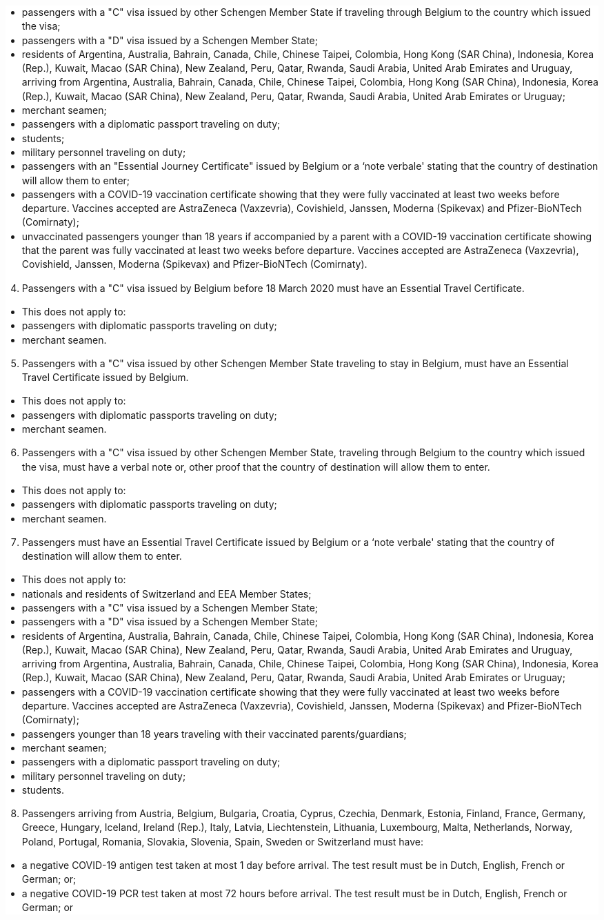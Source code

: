 - passengers with a "C" visa issued by other Schengen Member State if traveling through Belgium to the country which issued the visa;  
- passengers with a "D" visa issued by a Schengen Member State;  
- residents of Argentina, Australia, Bahrain, Canada, Chile, Chinese Taipei, Colombia, Hong Kong (SAR China), Indonesia, Korea (Rep.), Kuwait, Macao (SAR China), New Zealand, Peru, Qatar, Rwanda, Saudi Arabia, United Arab Emirates and Uruguay, arriving from Argentina, Australia, Bahrain, Canada, Chile, Chinese Taipei, Colombia, Hong Kong (SAR China), Indonesia, Korea (Rep.), Kuwait, Macao (SAR China), New Zealand, Peru, Qatar, Rwanda, Saudi Arabia, United Arab Emirates or Uruguay;  
- merchant seamen;  
- passengers with a diplomatic passport traveling on duty;  
- students;  
- military personnel traveling on duty;  
- passengers with an "Essential Journey Certificate" issued by Belgium or a ‘note verbale' stating that the country of destination will allow them to enter;  
- passengers with a COVID-19 vaccination certificate showing that they were fully vaccinated at least two weeks before departure. Vaccines accepted are AstraZeneca (Vaxzevria), Covishield, Janssen, Moderna (Spikevax) and Pfizer-BioNTech (Comirnaty);  
- unvaccinated passengers younger than 18 years if accompanied by a parent with a COVID-19 vaccination certificate showing that the parent was fully vaccinated at least two weeks before departure. Vaccines accepted are AstraZeneca (Vaxzevria), Covishield, Janssen, Moderna (Spikevax) and Pfizer-BioNTech (Comirnaty).  
4. Passengers with a "C" visa issued by Belgium before 18 March 2020 must have an Essential Travel Certificate.  
- This does not apply to:  
- passengers with diplomatic passports traveling on duty;  
- merchant seamen.  
5. Passengers with a "C" visa issued by other Schengen Member State traveling to stay in Belgium, must have an Essential Travel Certificate issued by Belgium.  
- This does not apply to:  
- passengers with diplomatic passports traveling on duty;  
- merchant seamen.  
6. Passengers with a "C" visa issued by other Schengen Member State, traveling through Belgium to the country which issued the visa, must have a verbal note or, other proof that the country of destination will allow them to enter.  
- This does not apply to:  
- passengers with diplomatic passports traveling on duty;  
- merchant seamen.  
7. Passengers must have an Essential Travel Certificate issued by Belgium or a ‘note verbale' stating that the country of destination will allow them to enter.  
- This does not apply to:  
- nationals and residents of Switzerland and EEA Member States;  
- passengers with a "C" visa issued by a Schengen Member State;  
- passengers with a "D" visa issued by a Schengen Member State;  
- residents of Argentina, Australia, Bahrain, Canada, Chile, Chinese Taipei, Colombia, Hong Kong (SAR China), Indonesia, Korea (Rep.), Kuwait, Macao (SAR China), New Zealand, Peru, Qatar, Rwanda, Saudi Arabia, United Arab Emirates and Uruguay, arriving from Argentina, Australia, Bahrain, Canada, Chile, Chinese Taipei, Colombia, Hong Kong (SAR China), Indonesia, Korea (Rep.), Kuwait, Macao (SAR China), New Zealand, Peru, Qatar, Rwanda, Saudi Arabia, United Arab Emirates or Uruguay;  
- passengers with a COVID-19 vaccination certificate showing that they were fully vaccinated at least two weeks before departure. Vaccines accepted are AstraZeneca (Vaxzevria), Covishield, Janssen, Moderna (Spikevax) and Pfizer-BioNTech (Comirnaty);  
- passengers younger than 18 years traveling with their vaccinated parents/guardians;  
- merchant seamen;  
- passengers with a diplomatic passport traveling on duty;  
- military personnel traveling on duty;  
- students.  
8. Passengers arriving from Austria, Belgium, Bulgaria, Croatia, Cyprus, Czechia, Denmark, Estonia, Finland, France, Germany, Greece, Hungary, Iceland, Ireland (Rep.), Italy, Latvia, Liechtenstein, Lithuania, Luxembourg, Malta, Netherlands, Norway, Poland, Portugal, Romania, Slovakia, Slovenia, Spain, Sweden or Switzerland must have:  
- a negative COVID-19 antigen test taken at most 1 day before arrival. The test result must be in Dutch, English, French or German; or;  
- a negative COVID-19 PCR test taken at most 72 hours before arrival. The test result must be in Dutch, English, French or German; or  